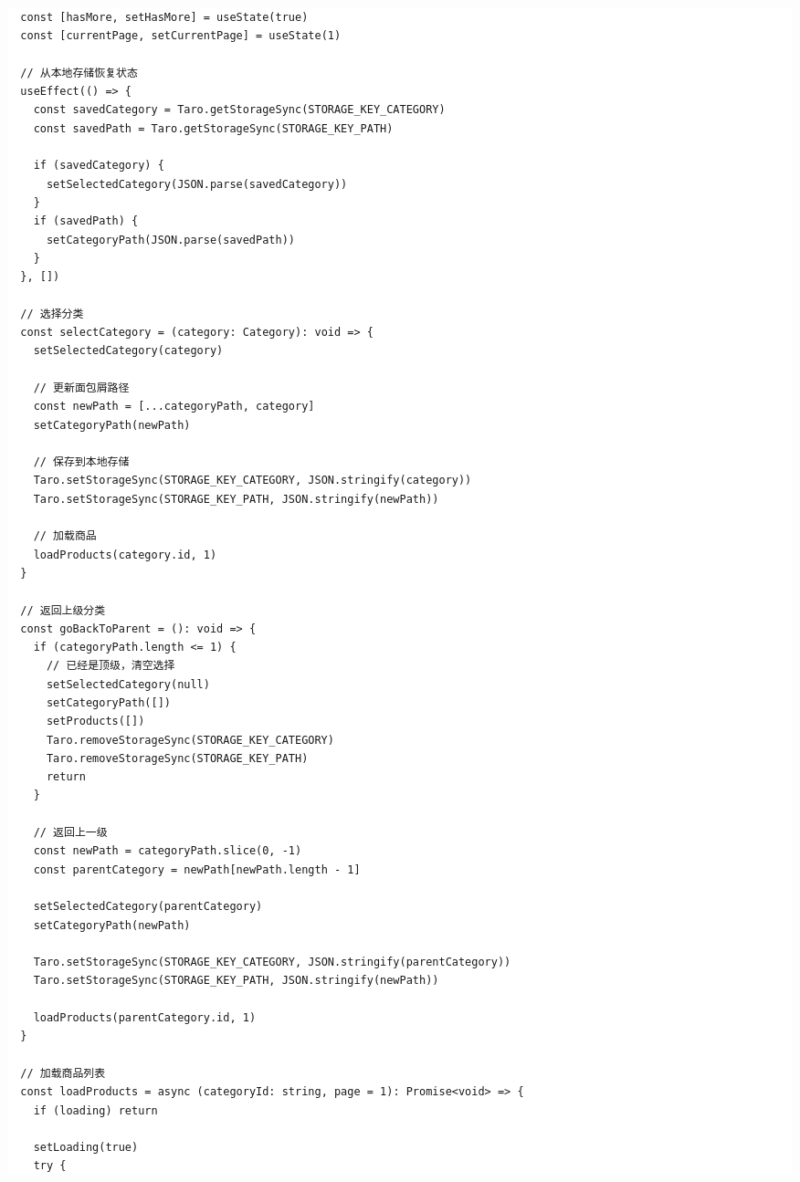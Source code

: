 ```tsx
  const [hasMore, setHasMore] = useState(true)
  const [currentPage, setCurrentPage] = useState(1)

  // 从本地存储恢复状态
  useEffect(() => {
    const savedCategory = Taro.getStorageSync(STORAGE_KEY_CATEGORY)
    const savedPath = Taro.getStorageSync(STORAGE_KEY_PATH)

    if (savedCategory) {
      setSelectedCategory(JSON.parse(savedCategory))
    }
    if (savedPath) {
      setCategoryPath(JSON.parse(savedPath))
    }
  }, [])

  // 选择分类
  const selectCategory = (category: Category): void => {
    setSelectedCategory(category)

    // 更新面包屑路径
    const newPath = [...categoryPath, category]
    setCategoryPath(newPath)

    // 保存到本地存储
    Taro.setStorageSync(STORAGE_KEY_CATEGORY, JSON.stringify(category))
    Taro.setStorageSync(STORAGE_KEY_PATH, JSON.stringify(newPath))

    // 加载商品
    loadProducts(category.id, 1)
  }

  // 返回上级分类
  const goBackToParent = (): void => {
    if (categoryPath.length <= 1) {
      // 已经是顶级，清空选择
      setSelectedCategory(null)
      setCategoryPath([])
      setProducts([])
      Taro.removeStorageSync(STORAGE_KEY_CATEGORY)
      Taro.removeStorageSync(STORAGE_KEY_PATH)
      return
    }

    // 返回上一级
    const newPath = categoryPath.slice(0, -1)
    const parentCategory = newPath[newPath.length - 1]

    setSelectedCategory(parentCategory)
    setCategoryPath(newPath)

    Taro.setStorageSync(STORAGE_KEY_CATEGORY, JSON.stringify(parentCategory))
    Taro.setStorageSync(STORAGE_KEY_PATH, JSON.stringify(newPath))

    loadProducts(parentCategory.id, 1)
  }

  // 加载商品列表
  const loadProducts = async (categoryId: string, page = 1): Promise<void> => {
    if (loading) return

    setLoading(true)
    try {
```
